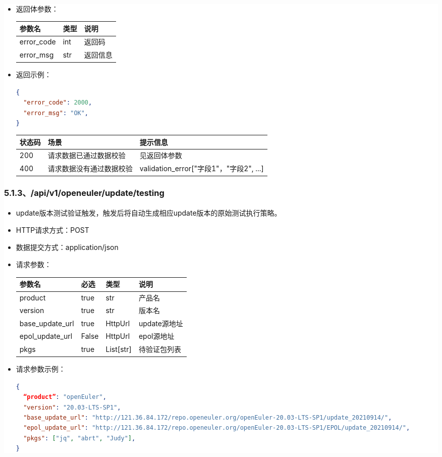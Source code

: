   

- 返回体参数：

  | 参数名     | 类型 | 说明     |
  | ---------- | ---- | -------- |
  | error_code | int  | 返回码   |
  | error_msg  | str  | 返回信息 |

- 返回示例：

  ```json
  {
    "error_code": 2000,
    "error_msg": "OK",
  }
  ```

  | 状态码 | 场景                     | 提示信息                                |
  | ------ | ------------------------ | --------------------------------------- |
  | 200    | 请求数据已通过数据校验   | 见返回体参数                            |
  | 400    | 请求数据没有通过数据校验 | validation_error["字段1"，"字段2", ...] |

### 5.1.3、/api/v1/openeuler/update/testing

- update版本测试验证触发，触发后将自动生成相应update版本的原始测试执行策略。

- HTTP请求方式：POST

- 数据提交方式：application/json

- 请求参数：

  | 参数名          | 必选  | 类型      | 说明         |
  | --------------- | ----- | --------- | ------------ |
  | product         | true  | str       | 产品名       |
  | version         | true  | str       | 版本名       |
  | base_update_url | true  | HttpUrl   | update源地址 |
  | epol_update_url | False | HttpUrl   | epol源地址   |
  | pkgs            | true  | List[str] | 待验证包列表 |

- 请求参数示例：

  ```json
  {
  	“product”: "openEuler",
    "version": "20.03-LTS-SP1",
    "base_update_url": "http://121.36.84.172/repo.openeuler.org/openEuler-20.03-LTS-SP1/update_20210914/",
    "epol_update_url": "http://121.36.84.172/repo.openeuler.org/openEuler-20.03-LTS-SP1/EPOL/update_20210914/",
    "pkgs": ["jq", "abrt", "Judy"], 
  }
  ```
